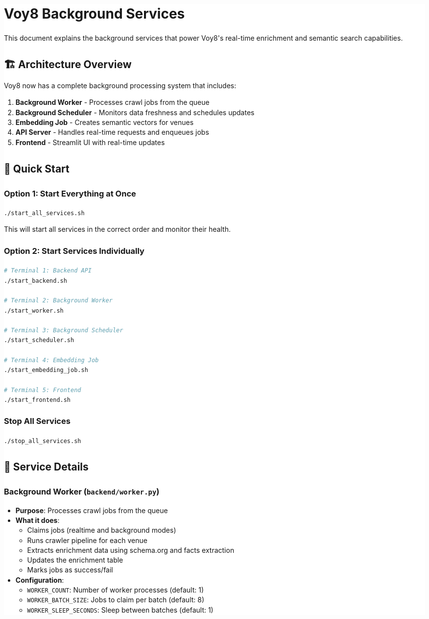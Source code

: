# Voy8 Background Services

This document explains the background services that power Voy8's real-time enrichment and semantic search capabilities.

## 🏗️ Architecture Overview

Voy8 now has a complete background processing system that includes:

1. **Background Worker** - Processes crawl jobs from the queue
2. **Background Scheduler** - Monitors data freshness and schedules updates
3. **Embedding Job** - Creates semantic vectors for venues
4. **API Server** - Handles real-time requests and enqueues jobs
5. **Frontend** - Streamlit UI with real-time updates

## 🚀 Quick Start

### Option 1: Start Everything at Once
```bash
./start_all_services.sh
```

This will start all services in the correct order and monitor their health.

### Option 2: Start Services Individually
```bash
# Terminal 1: Backend API
./start_backend.sh

# Terminal 2: Background Worker
./start_worker.sh

# Terminal 3: Background Scheduler
./start_scheduler.sh

# Terminal 4: Embedding Job
./start_embedding_job.sh

# Terminal 5: Frontend
./start_frontend.sh
```

### Stop All Services
```bash
./stop_all_services.sh
```

## 🔧 Service Details

### Background Worker (`backend/worker.py`)
- **Purpose**: Processes crawl jobs from the queue
- **What it does**: 
  - Claims jobs (realtime and background modes)
  - Runs crawler pipeline for each venue
  - Extracts enrichment data using schema.org and facts extraction
  - Updates the enrichment table
  - Marks jobs as success/fail
- **Configuration**: 
  - `WORKER_COUNT`: Number of worker processes (default: 1)
  - `WORKER_BATCH_SIZE`: Jobs to claim per batch (default: 8)
  - `WORKER_SLEEP_SECONDS`: Sleep between batches (default: 1)
